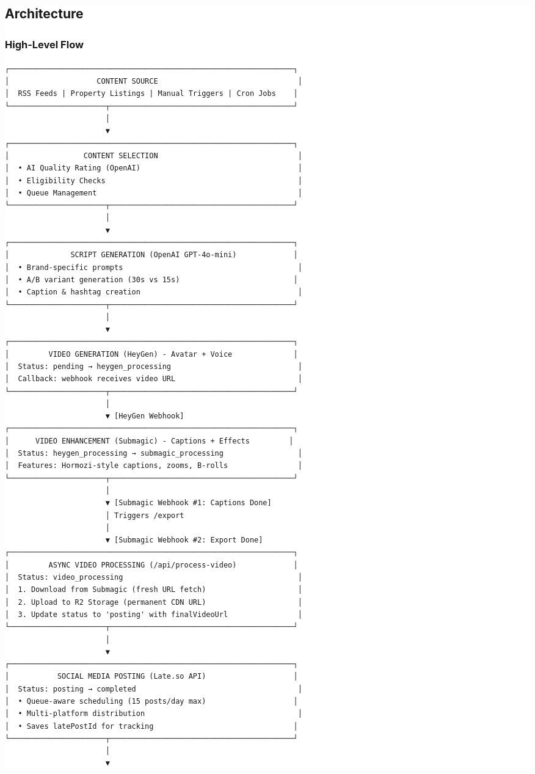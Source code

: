 
## Architecture

### High-Level Flow

```
┌─────────────────────────────────────────────────────────────────┐
│                    CONTENT SOURCE                                │
│  RSS Feeds | Property Listings | Manual Triggers | Cron Jobs    │
└──────────────────────┬──────────────────────────────────────────┘
                       │
                       ▼
┌─────────────────────────────────────────────────────────────────┐
│                 CONTENT SELECTION                                │
│  • AI Quality Rating (OpenAI)                                    │
│  • Eligibility Checks                                            │
│  • Queue Management                                              │
└──────────────────────┬──────────────────────────────────────────┘
                       │
                       ▼
┌─────────────────────────────────────────────────────────────────┐
│              SCRIPT GENERATION (OpenAI GPT-4o-mini)             │
│  • Brand-specific prompts                                        │
│  • A/B variant generation (30s vs 15s)                          │
│  • Caption & hashtag creation                                    │
└──────────────────────┬──────────────────────────────────────────┘
                       │
                       ▼
┌─────────────────────────────────────────────────────────────────┐
│         VIDEO GENERATION (HeyGen) - Avatar + Voice              │
│  Status: pending → heygen_processing                             │
│  Callback: webhook receives video URL                            │
└──────────────────────┬──────────────────────────────────────────┘
                       │
                       ▼ [HeyGen Webhook]
┌─────────────────────────────────────────────────────────────────┐
│      VIDEO ENHANCEMENT (Submagic) - Captions + Effects         │
│  Status: heygen_processing → submagic_processing                 │
│  Features: Hormozi-style captions, zooms, B-rolls                │
└──────────────────────┬──────────────────────────────────────────┘
                       │
                       ▼ [Submagic Webhook #1: Captions Done]
                       │ Triggers /export
                       │
                       ▼ [Submagic Webhook #2: Export Done]
┌─────────────────────────────────────────────────────────────────┐
│         ASYNC VIDEO PROCESSING (/api/process-video)             │
│  Status: video_processing                                        │
│  1. Download from Submagic (fresh URL fetch)                     │
│  2. Upload to R2 Storage (permanent CDN URL)                     │
│  3. Update status to 'posting' with finalVideoUrl                │
└──────────────────────┬──────────────────────────────────────────┘
                       │
                       ▼
┌─────────────────────────────────────────────────────────────────┐
│           SOCIAL MEDIA POSTING (Late.so API)                    │
│  Status: posting → completed                                     │
│  • Queue-aware scheduling (15 posts/day max)                    │
│  • Multi-platform distribution                                   │
│  • Saves latePostId for tracking                                │
└──────────────────────┬──────────────────────────────────────────┘
                       │
                       ▼
```